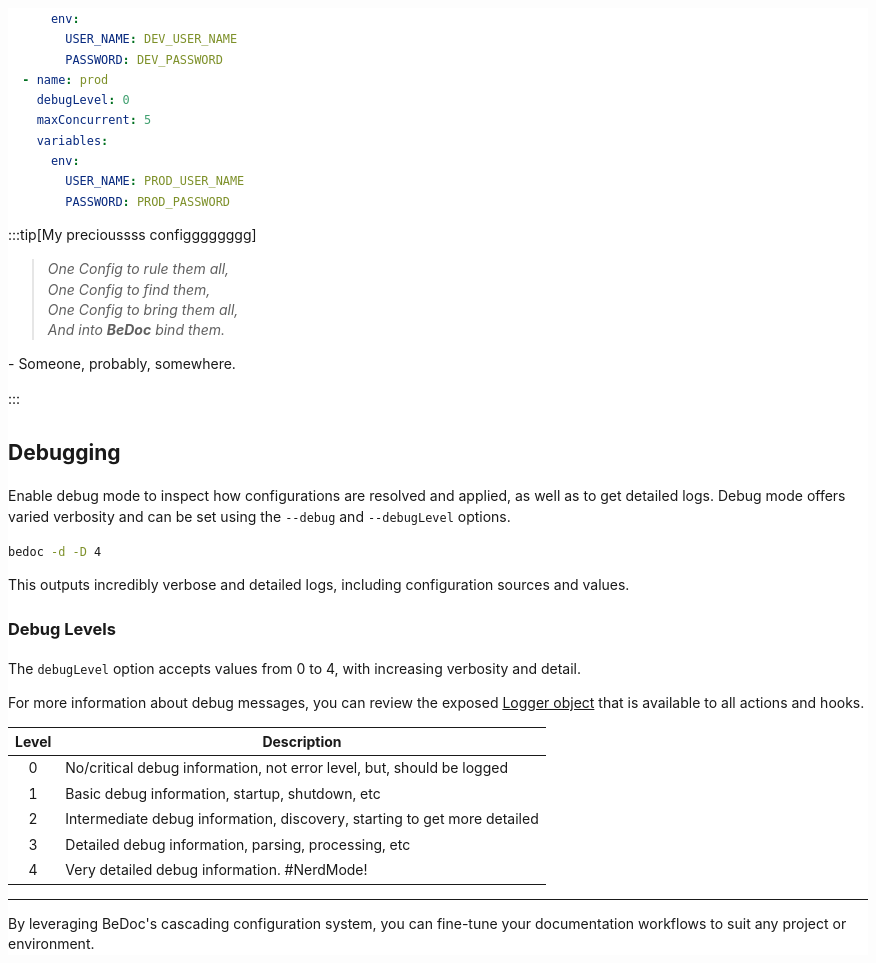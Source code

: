   ```yaml
        env:
          USER_NAME: DEV_USER_NAME
          PASSWORD: DEV_PASSWORD
    - name: prod
      debugLevel: 0
      maxConcurrent: 5
      variables:
        env:
          USER_NAME: PROD_USER_NAME
          PASSWORD: PROD_PASSWORD
  ```
  </TabItem>
</Tabs>

:::tip[My precioussss configggggggg]

> *One Config to rule them all,*<br />
> *One Config to find them,*<br />
> *One Config to bring them all,*<br />
> *And into **BeDoc** bind them.*

 \- Someone, probably, somewhere.

:::

## Debugging

Enable debug mode to inspect how configurations are resolved and applied, as
well as to get detailed logs. Debug mode offers varied verbosity and can be
set using the `--debug` and `--debugLevel` options.

```bash
bedoc -d -D 4
```

This outputs incredibly verbose and detailed logs, including configuration
sources and values.

### Debug Levels

The `debugLevel` option accepts values from 0 to 4, with increasing verbosity and
detail.

For more information about debug messages, you can review the exposed
[Logger object](/objects/logger) that is available to all actions and
hooks.

| **Level** | **Description**                                                          |
| :-------: | ------------------------------------------------------------------------ |
|     0     | No/critical debug information, not error level, but, should be logged    |
|     1     | Basic debug information, startup, shutdown, etc                          |
|     2     | Intermediate debug information, discovery, starting to get more detailed |
|     3     | Detailed debug information, parsing, processing, etc                     |
|     4     | Very detailed debug information. #NerdMode!                              |

---

By leveraging BeDoc's cascading configuration system, you can fine-tune your
documentation workflows to suit any project or environment.
